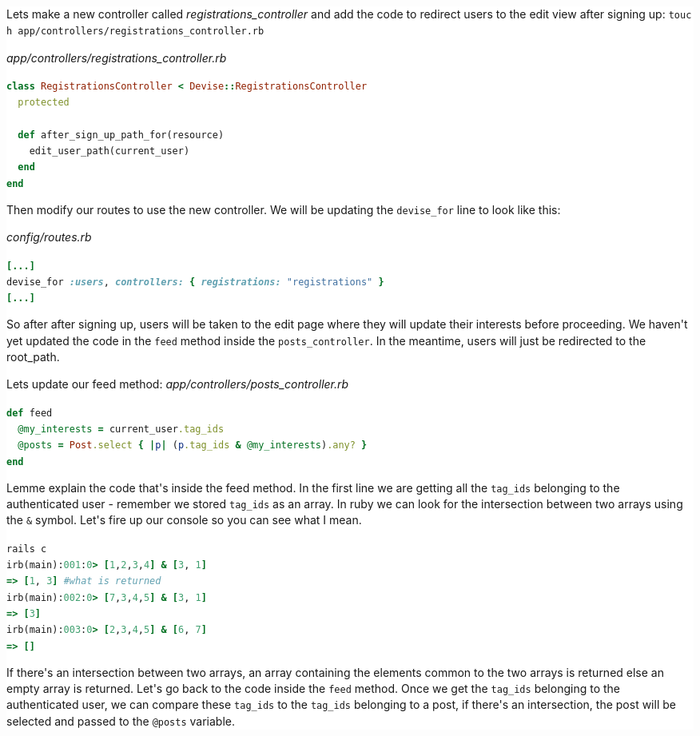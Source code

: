 Lets make a new controller called *registrations_controller* and add the code to redirect users to the edit view after signing up: `touch app/controllers/registrations_controller.rb`

*app/controllers/registrations_controller.rb*
```ruby
class RegistrationsController < Devise::RegistrationsController
  protected

  def after_sign_up_path_for(resource)
    edit_user_path(current_user)
  end
end
```

Then modify our routes to use the new controller. We will be updating the `devise_for` line to look like this:

*config/routes.rb*
```ruby
[...]
devise_for :users, controllers: { registrations: "registrations" }
[...]
```

So after after signing up, users will be taken to the edit page where they will update their interests before proceeding. We haven't yet updated the code in the `feed` method inside the `posts_controller`. In the meantime, users will just be redirected to the root_path.

Lets update our feed method:
*app/controllers/posts_controller.rb*

```ruby
def feed
  @my_interests = current_user.tag_ids
  @posts = Post.select { |p| (p.tag_ids & @my_interests).any? }
end
```

Lemme explain the code that's inside the feed method. In the first line we are getting all the `tag_ids` belonging to the authenticated user - remember we stored `tag_ids` as an array. In ruby we can look for the intersection between two arrays using the `&` symbol. Let's fire up our console so you can see what I mean.

```ruby
rails c
irb(main):001:0> [1,2,3,4] & [3, 1]
=> [1, 3] #what is returned
irb(main):002:0> [7,3,4,5] & [3, 1]
=> [3]
irb(main):003:0> [2,3,4,5] & [6, 7]
=> []
```

If there's an intersection between two arrays, an array containing the elements common to the two arrays is returned else an empty array is returned. Let's go back to the code inside the `feed` method. Once we get the `tag_ids` belonging to the authenticated user, we can compare these `tag_ids` to the `tag_ids` belonging to a post, if there's an intersection, the post will be selected and passed to the `@posts` variable.
